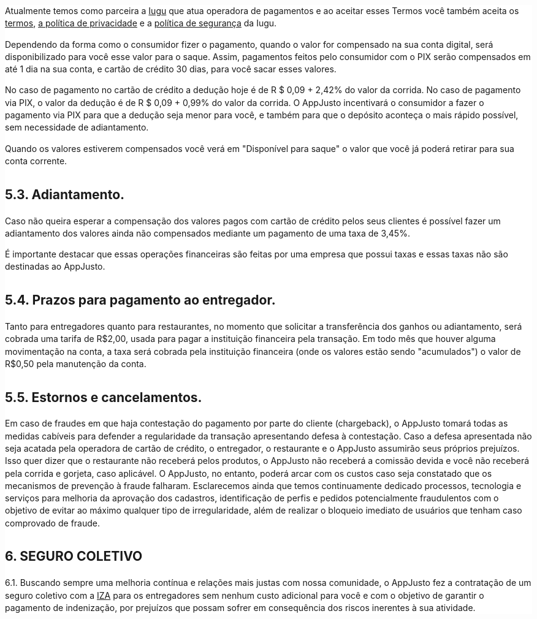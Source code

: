 Atualmente temos como parceira a [Iugu](https://www.iugu.com/) que atua operadora de pagamentos e ao aceitar esses Termos você também aceita os [termos](https://www.iugu.com/juridico/termos-de-servico/), [a política de privacidade](https://www.iugu.com/juridico/politica-de-privacidade/) e a [política de segurança](https://www.iugu.com/juridico/politica-de-seguranca) da Iugu.

Dependendo da forma como o consumidor fizer o pagamento, quando o valor for compensado na sua conta digital, será disponibilizado para você esse valor para o saque. Assim, pagamentos feitos pelo consumidor com o PIX serão compensados em até 1 dia na sua conta, e cartão de crédito 30 dias, para você sacar esses valores.

No caso de pagamento no cartão de crédito a dedução hoje é de R $ 0,09 + 2,42% do valor da corrida. No caso de pagamento via PIX, o valor da dedução é de R $ 0,09 + 0,99% do valor da corrida. O AppJusto incentivará o consumidor a fazer o pagamento via PIX para que a dedução seja menor para você, e também para que o depósito aconteça o mais rápido possível, sem necessidade de adiantamento.

Quando os valores estiverem compensados você verá em "Disponível para saque" o valor que você já poderá retirar para sua conta corrente.

## 5.3. Adiantamento.

Caso não queira esperar a compensação dos valores pagos com cartão de crédito pelos seus clientes é possível fazer um adiantamento dos valores ainda não compensados mediante um pagamento de uma taxa de 3,45%.

É importante destacar que essas operações financeiras são feitas por uma empresa que possui taxas e essas taxas não são destinadas ao AppJusto.

## 5.4. Prazos para pagamento ao entregador.

Tanto para entregadores quanto para restaurantes, no momento que solicitar a transferência dos ganhos ou adiantamento, será cobrada uma tarifa de R$2,00, usada para pagar a instituição financeira pela transação. Em todo mês que houver alguma movimentação na conta, a taxa será cobrada pela instituição financeira (onde os valores estão sendo "acumulados") o valor de R$0,50 pela manutenção da conta.

## 5.5. Estornos e cancelamentos.

Em caso de fraudes em que haja contestação do pagamento por parte do cliente (chargeback), o AppJusto tomará todas as medidas cabíveis para defender a regularidade da transação apresentando defesa à contestação. Caso a defesa apresentada não seja acatada pela operadora de cartão de crédito, o entregador, o restaurante e o AppJusto assumirão seus próprios prejuízos. Isso quer dizer que o restaurante não receberá pelos produtos, o AppJusto não receberá a comissão devida e você não receberá pela corrida e gorjeta, caso aplicável. O AppJusto, no entanto, poderá arcar com os custos caso seja constatado que os mecanismos de prevenção à fraude falharam. Esclarecemos ainda que temos continuamente dedicado processos, tecnologia e serviços para melhoria da aprovação dos cadastros, identificação de perfis e pedidos potencialmente fraudulentos com o objetivo de evitar ao máximo qualquer tipo de irregularidade, além de realizar o bloqueio imediato de usuários que tenham caso comprovado de fraude.

## 6. SEGURO COLETIVO

6.1. Buscando sempre uma melhoria contínua e relações mais justas com nossa comunidade, o AppJusto fez a contratação de um seguro coletivo com a [IZA](https://iza.com.vc/seguro-iza) para os entregadores sem nenhum custo adicional para você e com o objetivo de garantir o pagamento de indenização, por prejuízos que possam sofrer em consequência dos riscos inerentes à sua atividade.
